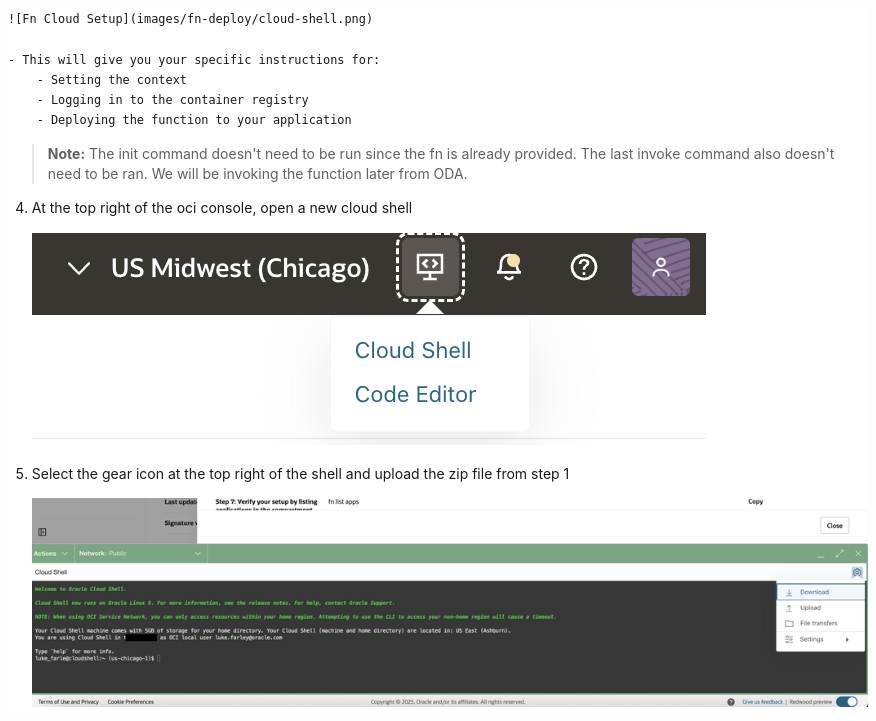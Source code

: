     ![Fn Cloud Setup](images/fn-deploy/cloud-shell.png)

    - This will give you your specific instructions for: 
        - Setting the context
        - Logging in to the container registry 
        - Deploying the function to your application

   > **Note:** The init command doesn't need to be run since the fn is already provided. The last invoke command also doesn't need to be ran. We will be invoking the function later from ODA. 

4. At the top right of the oci console, open a new cloud shell

    ![Open Cloud Shell](images/fn-deploy/open-cloud-shell.png)


5. Select the gear icon at the top right of the shell and upload the zip file from step 1 

    ![upload-zip-cloudshell.png](images/fn-deploy/upload-zip-cloudshell.png)
